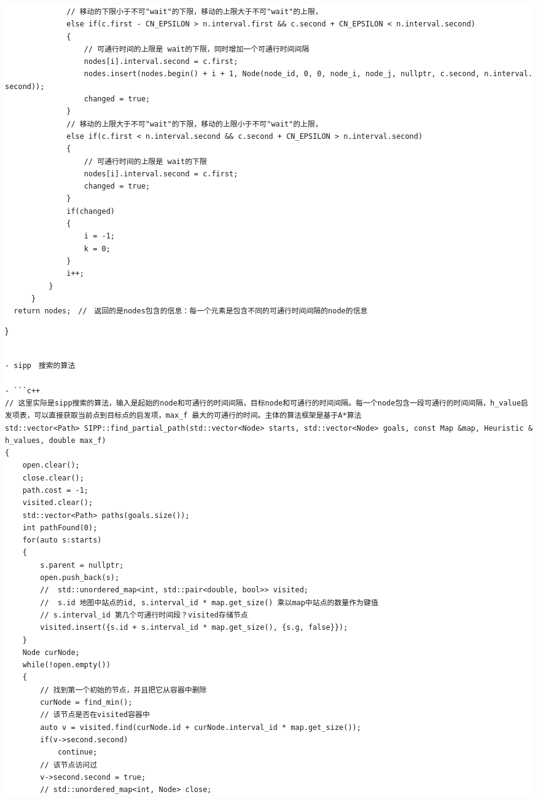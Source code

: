                   // 移动的下限小于不可"wait"的下限，移动的上限大于不可"wait"的上限，
                  else if(c.first - CN_EPSILON > n.interval.first && c.second + CN_EPSILON < n.interval.second)
                  {
                      // 可通行时间的上限是 wait的下限，同时增加一个可通行时间间隔
                      nodes[i].interval.second = c.first;
                      nodes.insert(nodes.begin() + i + 1, Node(node_id, 0, 0, node_i, node_j, nullptr, c.second, n.interval.second));
                      changed = true;
                  }
                  // 移动的上限大于不可"wait"的下限，移动的上限小于不可"wait"的上限，
                  else if(c.first < n.interval.second && c.second + CN_EPSILON > n.interval.second)
                  {
                      // 可通行时间的上限是 wait的下限
                      nodes[i].interval.second = c.first;
                      changed = true;
                  }
                  if(changed)
                  {
                      i = -1;
                      k = 0;
                  }
                  i++;
              }
          }
      return nodes;　//　返回的是nodes包含的信息：每一个元素是包含不同的可通行时间间隔的node的信息
  }
   
      
  ```

- sipp　搜索的算法

- ```c++
  // 这里实际是sipp搜索的算法，输入是起始的node和可通行的时间间隔，目标node和可通行的时间间隔。每一个node包含一段可通行的时间间隔，h_value启发项表，可以直接获取当前点到目标点的启发项，max_f 最大的可通行的时间。主体的算法框架是基于A*算法
  std::vector<Path> SIPP::find_partial_path(std::vector<Node> starts, std::vector<Node> goals, const Map &map, Heuristic &h_values, double max_f)
  {
      open.clear();
      close.clear();
      path.cost = -1;
      visited.clear();
      std::vector<Path> paths(goals.size());
      int pathFound(0);
      for(auto s:starts)
      {
          s.parent = nullptr;
          open.push_back(s);
          //  std::unordered_map<int, std::pair<double, bool>> visited;
          //  s.id 地图中站点的id, s.interval_id * map.get_size() 乘以map中站点的数量作为键值
          // s.interval_id 第几个可通行时间段？visited存储节点
          visited.insert({s.id + s.interval_id * map.get_size(), {s.g, false}});
      }
      Node curNode;
      while(!open.empty())
      {
          // 找到第一个初始的节点，并且把它从容器中删除
          curNode = find_min();
          // 该节点是否在visited容器中
          auto v = visited.find(curNode.id + curNode.interval_id * map.get_size());
          if(v->second.second)
              continue;
          // 该节点访问过
          v->second.second = true;
          // std::unordered_map<int, Node> close;
  ```